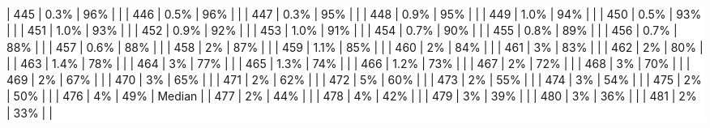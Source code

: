 | 445 | 0.3% | 96% |  |
| 446 | 0.5% | 96% |  |
| 447 | 0.3% | 95% |  |
| 448 | 0.9% | 95% |  |
| 449 | 1.0% | 94% |  |
| 450 | 0.5% | 93% |  |
| 451 | 1.0% | 93% |  |
| 452 | 0.9% | 92% |  |
| 453 | 1.0% | 91% |  |
| 454 | 0.7% | 90% |  |
| 455 | 0.8% | 89% |  |
| 456 | 0.7% | 88% |  |
| 457 | 0.6% | 88% |  |
| 458 | 2% | 87% |  |
| 459 | 1.1% | 85% |  |
| 460 | 2% | 84% |  |
| 461 | 3% | 83% |  |
| 462 | 2% | 80% |  |
| 463 | 1.4% | 78% |  |
| 464 | 3% | 77% |  |
| 465 | 1.3% | 74% |  |
| 466 | 1.2% | 73% |  |
| 467 | 2% | 72% |  |
| 468 | 3% | 70% |  |
| 469 | 2% | 67% |  |
| 470 | 3% | 65% |  |
| 471 | 2% | 62% |  |
| 472 | 5% | 60% |  |
| 473 | 2% | 55% |  |
| 474 | 3% | 54% |  |
| 475 | 2% | 50% |  |
| 476 | 4% | 49% | Median |
| 477 | 2% | 44% |  |
| 478 | 4% | 42% |  |
| 479 | 3% | 39% |  |
| 480 | 3% | 36% |  |
| 481 | 2% | 33% |  |